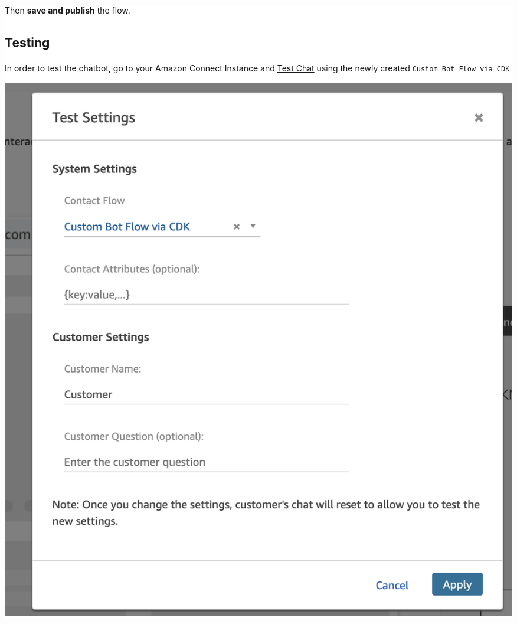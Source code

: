 
Then **save and publish** the flow.


## Testing 

In order to test the chatbot, go to your Amazon Connect Instance and [Test Chat](https://docs.aws.amazon.com/connect/latest/adminguide/chat-testing.html#test-chat) using the newly created `Custom Bot Flow via CDK`

![](demo_select_flow.png)
